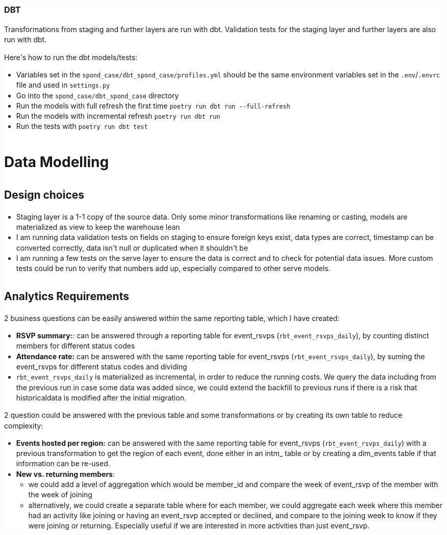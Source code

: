 
### DBT
Transformations from staging and further layers are run with dbt. Validation tests for the staging layer and further layers are also run with dbt.

Here's how to run the dbt models/tests:
- Variables set in the `spond_case/dbt_spond_case/profiles.yml` should be the same environment variables set in the `.env`/`.envrc` file and used in `settings.py`
- Go into the `spond_case/dbt_spond_case` directory
- Run the models with full refresh the first time `poetry run dbt run --full-refresh`
- Run the models with incremental refresh `poetry run dbt run`
- Run the tests with `poetry run dbt test`




# Data Modelling

## Design choices
- Staging layer is a 1-1 copy of the source data. Only some minor transformations like renaming or casting, models are materialized as view to keep the warehouse lean
- I am running data validation tests on fields on staging to ensure foreign keys exist, data types are correct, timestamp can be converted correctly, data isn't null or duplicated when it shouldn't be
- I am running a few tests on the serve layer to ensure the data is correct and to check for potential data issues. More custom tests could be run to verify that numbers add up, especially compared to other serve models.


## Analytics Requirements
2 business questions can be easily answered within the same reporting table, which I have created:
- **RSVP summary:**: can be answered through a reporting table for event_rsvps (`rbt_event_rsvps_daily`), by counting distinct members for different status codes
- **Attendance rate:** can be answered with the same reporting table for event_rsvps (`rbt_event_rsvps_daily`), by suming the event_rsvps for different status codes and dividing
- `rbt_event_rsvps_daily` is materialized as incremental, in order to reduce the running costs. We query the data including from the previous run in case some data was added since, we could extend the backfill to previous runs if there is a risk that historicaldata is modified after the initial migration.

2 question could be answered with the previous table and some transformations or by creating its own table to reduce complexity:
- **Events hosted per region:** can be answered with the same reporting table for event_rsvps (`rbt_event_rsvps_daily`) with a previous transformation to get the region of each event, done either in an intm_ table or by creating a dim_events table if that information can be re-used.
- **New vs. returning members**: 
    - we could add a level of aggregation which would be member_id and compare the week of event_rsvp of the member with the week of joining
    - alternatively, we could create a separate table where for each member, we could aggregate each week where this member had an activity like joining or having an event_rsvp accepted or declined, and compare to the joining week to know if they were joining or returning. Especially useful if we are interested in more activities than just event_rsvp. 
